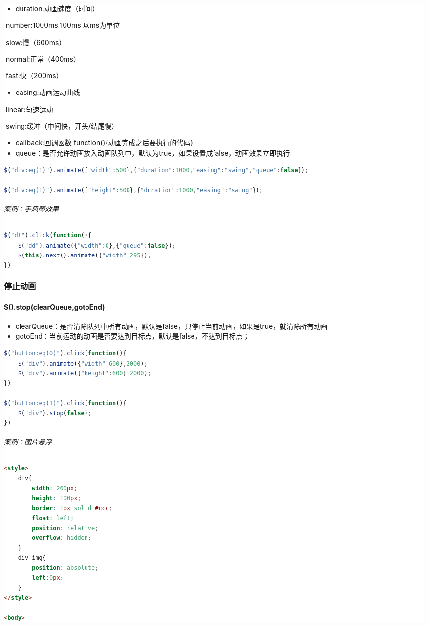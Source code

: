   - duration:动画速度（时间）

  ​        number:1000ms 100ms 以ms为单位

  ​        slow:慢（600ms）

  ​        normal:正常（400ms）

  ​        fast:快（200ms）

  - easing:动画运动曲线

  ​        linear:匀速运动

  ​        swing:缓冲（中间快，开头/结尾慢）

  - callback:回调函数 function(){动画完成之后要执行的代码}
  - queue：是否允许动画放入动画队列中，默认为true，如果设置成false，动画效果立即执行

```js
$("div:eq(1)").animate({"width":500},{"duration":1000,"easing":"swing","queue":false});

$("div:eq(1)").animate({"height":500},{"duration":1000,"easing":"swing"});
```

###### 	案例：手风琴效果

```js
$("dt").click(function(){
    $("dd").animate({"width":0},{"queue":false});
    $(this).next().animate({"width":295});
})
```

### 停止动画

#### $().stop(clearQueue,gotoEnd)

- clearQueue：是否清除队列中所有动画，默认是false，只停止当前动画，如果是true，就清除所有动画
- gotoEnd：当前运动的动画是否要达到目标点，默认是false，不达到目标点；

```js
$("button:eq(0)").click(function(){
    $("div").animate({"width":600},2000);
    $("div").animate({"height":600},2000);
})

$("button:eq(1)").click(function(){
    $("div").stop(false);
})
```

###### 	案例：图片悬浮

```html
<style>
    div{
        width: 200px;
        height: 100px;
        border: 1px solid #ccc;
        float: left;
        position: relative;
        overflow: hidden;
    }
    div img{
        position: absolute;
        left:0px;
    }
</style>

<body>
```